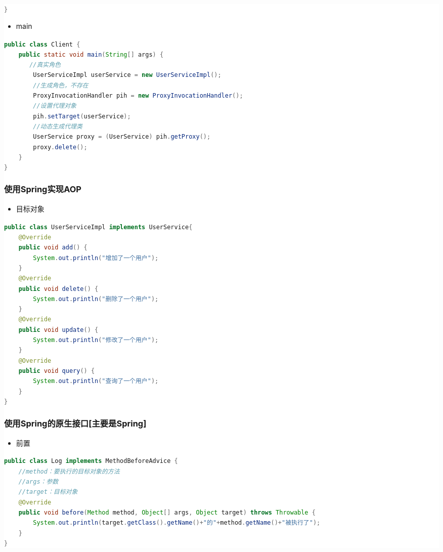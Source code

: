 ```java
}
```

- main

```java
public class Client {
    public static void main(String[] args) {
       //真实角色
        UserServiceImpl userService = new UserServiceImpl();
        //生成角色，不存在
        ProxyInvocationHandler pih = new ProxyInvocationHandler();
        //设置代理对象
        pih.setTarget(userService);
        //动态生成代理类
        UserService proxy = (UserService) pih.getProxy();
        proxy.delete();
    }
}
```

### 使用Spring实现AOP

- 目标对象

```java
public class UserServiceImpl implements UserService{
    @Override
    public void add() {
        System.out.println("增加了一个用户");
    }
    @Override
    public void delete() {
        System.out.println("删除了一个用户");
    }
    @Override
    public void update() {
        System.out.println("修改了一个用户");
    }
    @Override
    public void query() {
        System.out.println("查询了一个用户");
    }
}
```

### 使用Spring的原生接口[主要是Spring]

- 前置

```java
public class Log implements MethodBeforeAdvice {
    //method：要执行的目标对象的方法
    //args：参数
    //target：目标对象
    @Override
    public void before(Method method, Object[] args, Object target) throws Throwable {
        System.out.println(target.getClass().getName()+"的"+method.getName()+"被执行了");
    }
}
```
